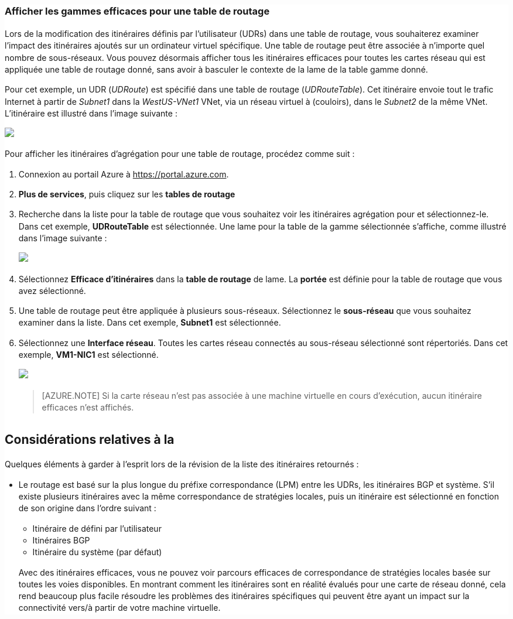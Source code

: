 ### <a name="view-effective-routes-for-a-route-table"></a>Afficher les gammes efficaces pour une table de routage

Lors de la modification des itinéraires définis par l’utilisateur (UDRs) dans une table de routage, vous souhaiterez examiner l’impact des itinéraires ajoutés sur un ordinateur virtuel spécifique. Une table de routage peut être associée à n’importe quel nombre de sous-réseaux. Vous pouvez désormais afficher tous les itinéraires efficaces pour toutes les cartes réseau qui est appliquée une table de routage donné, sans avoir à basculer le contexte de la lame de la table gamme donné.

Pour cet exemple, un UDR (*UDRoute*) est spécifié dans une table de routage (*UDRouteTable*). Cet itinéraire envoie tout le trafic Internet à partir de *Subnet1* dans la *WestUS-VNet1* VNet, via un réseau virtuel à (couloirs), dans le *Subnet2* de la même VNet. L’itinéraire est illustré dans l’image suivante :

![](./media/virtual-network-routes-troubleshoot-portal/image8.png)

Pour afficher les itinéraires d’agrégation pour une table de routage, procédez comme suit :

1. Connexion au portail Azure à https://portal.azure.com.
2. **Plus de services**, puis cliquez sur les **tables de routage**
3. Recherche dans la liste pour la table de routage que vous souhaitez voir les itinéraires agrégation pour et sélectionnez-le. Dans cet exemple, **UDRouteTable** est sélectionnée. Une lame pour la table de la gamme sélectionnée s’affiche, comme illustré dans l’image suivante :

    ![](./media/virtual-network-routes-troubleshoot-portal/image9.png)

4. Sélectionnez **Efficace d’itinéraires** dans la **table de routage** de lame. La **portée** est définie pour la table de routage que vous avez sélectionné.
5. Une table de routage peut être appliquée à plusieurs sous-réseaux. Sélectionnez le **sous-réseau** que vous souhaitez examiner dans la liste. Dans cet exemple, **Subnet1** est sélectionnée.
6. Sélectionnez une **Interface réseau**. Toutes les cartes réseau connectés au sous-réseau sélectionné sont répertoriés. Dans cet exemple, **VM1-NIC1** est sélectionné.

    ![](./media/virtual-network-routes-troubleshoot-portal/image10.png)

    >[AZURE.NOTE] Si la carte réseau n’est pas associée à une machine virtuelle en cours d’exécution, aucun itinéraire efficaces n’est affichés.

## <a name="considerations"></a>Considérations relatives à la

Quelques éléments à garder à l’esprit lors de la révision de la liste des itinéraires retournés :

- Le routage est basé sur la plus longue du préfixe correspondance (LPM) entre les UDRs, les itinéraires BGP et système. S’il existe plusieurs itinéraires avec la même correspondance de stratégies locales, puis un itinéraire est sélectionné en fonction de son origine dans l’ordre suivant :
    - Itinéraire de défini par l’utilisateur
    - Itinéraires BGP
    - Itinéraire du système (par défaut)

    Avec des itinéraires efficaces, vous ne pouvez voir parcours efficaces de correspondance de stratégies locales basée sur toutes les voies disponibles. En montrant comment les itinéraires sont en réalité évalués pour une carte de réseau donné, cela rend beaucoup plus facile résoudre les problèmes des itinéraires spécifiques qui peuvent être ayant un impact sur la connectivité vers/à partir de votre machine virtuelle.
